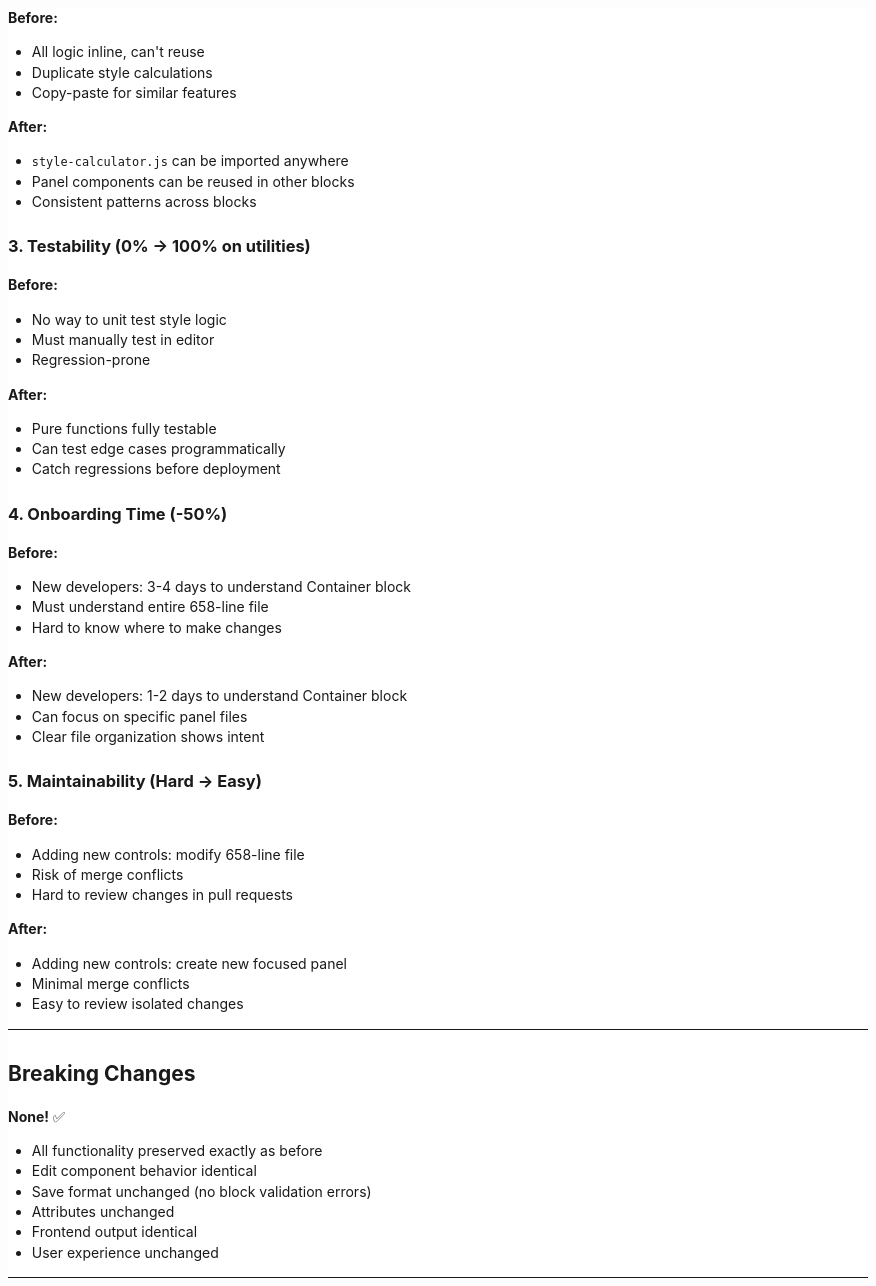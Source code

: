 **Before:**
- All logic inline, can't reuse
- Duplicate style calculations
- Copy-paste for similar features

**After:**
- `style-calculator.js` can be imported anywhere
- Panel components can be reused in other blocks
- Consistent patterns across blocks

### 3. **Testability** (0% → 100% on utilities)

**Before:**
- No way to unit test style logic
- Must manually test in editor
- Regression-prone

**After:**
- Pure functions fully testable
- Can test edge cases programmatically
- Catch regressions before deployment

### 4. **Onboarding Time** (-50%)

**Before:**
- New developers: 3-4 days to understand Container block
- Must understand entire 658-line file
- Hard to know where to make changes

**After:**
- New developers: 1-2 days to understand Container block
- Can focus on specific panel files
- Clear file organization shows intent

### 5. **Maintainability** (Hard → Easy)

**Before:**
- Adding new controls: modify 658-line file
- Risk of merge conflicts
- Hard to review changes in pull requests

**After:**
- Adding new controls: create new focused panel
- Minimal merge conflicts
- Easy to review isolated changes

---

## Breaking Changes

**None!** ✅

- All functionality preserved exactly as before
- Edit component behavior identical
- Save format unchanged (no block validation errors)
- Attributes unchanged
- Frontend output identical
- User experience unchanged

---